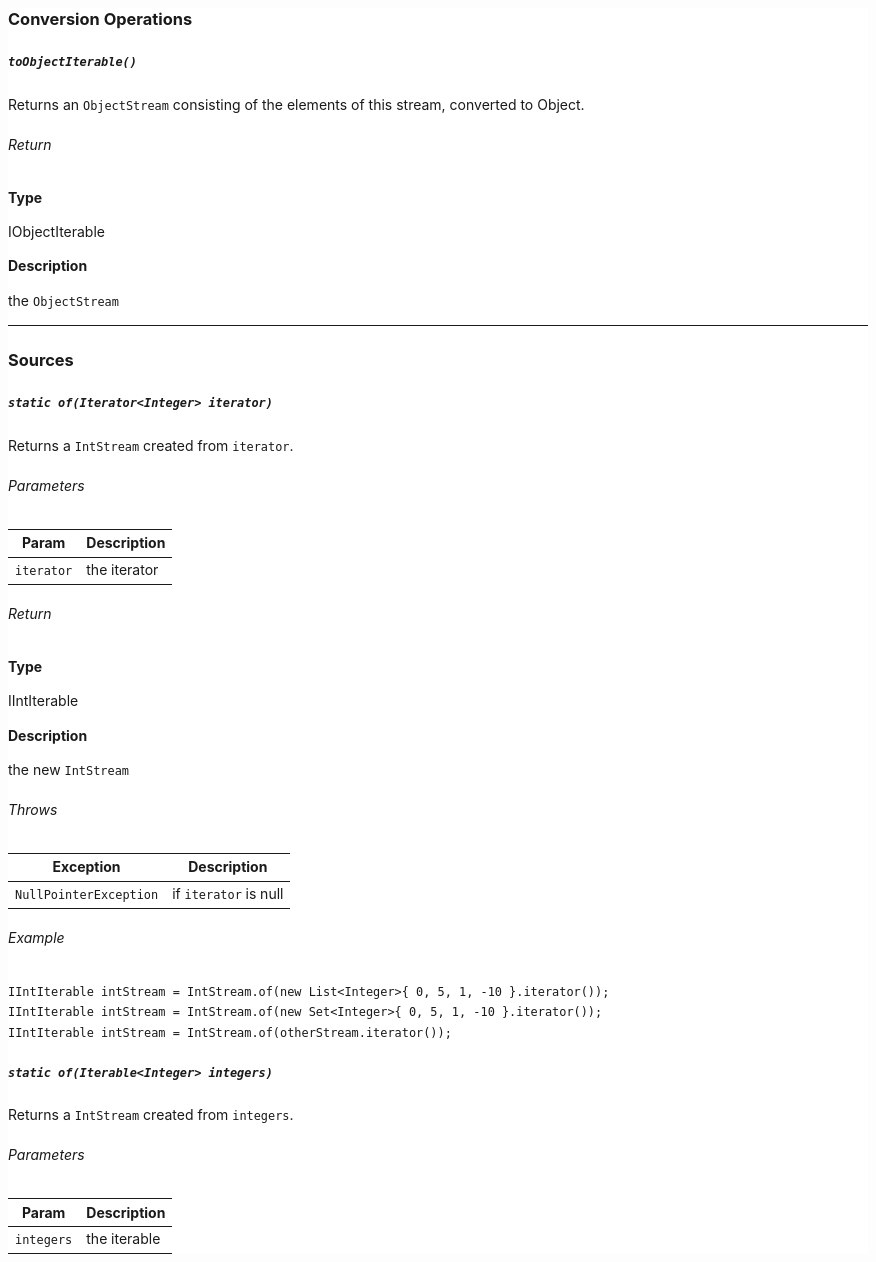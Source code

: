 ### Conversion Operations
##### `toObjectIterable()`

Returns an `ObjectStream` consisting of the elements of this stream, converted to Object.

###### Return

**Type**

IObjectIterable

**Description**

the `ObjectStream`

---
### Sources
##### `static of(Iterator<Integer> iterator)`

Returns a `IntStream` created from `iterator`.

###### Parameters
|Param|Description|
|---|---|
|`iterator`|the iterator|

###### Return

**Type**

IIntIterable

**Description**

the new `IntStream`

###### Throws
|Exception|Description|
|---|---|
|`NullPointerException`|if `iterator` is null|

###### Example
```apex
IIntIterable intStream = IntStream.of(new List<Integer>{ 0, 5, 1, -10 }.iterator());
IIntIterable intStream = IntStream.of(new Set<Integer>{ 0, 5, 1, -10 }.iterator());
IIntIterable intStream = IntStream.of(otherStream.iterator());
```

##### `static of(Iterable<Integer> integers)`

Returns a `IntStream` created from `integers`.

###### Parameters
|Param|Description|
|---|---|
|`integers`|the iterable|
